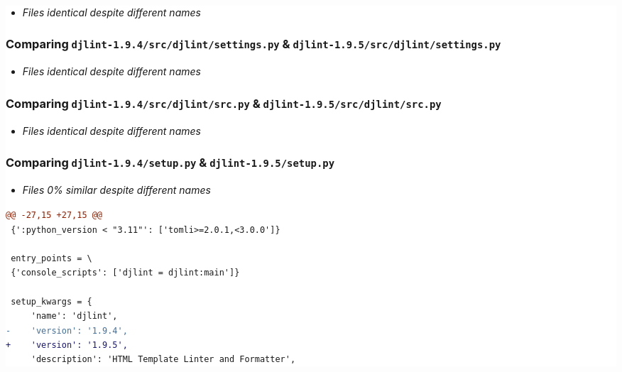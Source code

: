  * *Files identical despite different names*

### Comparing `djlint-1.9.4/src/djlint/settings.py` & `djlint-1.9.5/src/djlint/settings.py`

 * *Files identical despite different names*

### Comparing `djlint-1.9.4/src/djlint/src.py` & `djlint-1.9.5/src/djlint/src.py`

 * *Files identical despite different names*

### Comparing `djlint-1.9.4/setup.py` & `djlint-1.9.5/setup.py`

 * *Files 0% similar despite different names*

```diff
@@ -27,15 +27,15 @@
 {':python_version < "3.11"': ['tomli>=2.0.1,<3.0.0']}
 
 entry_points = \
 {'console_scripts': ['djlint = djlint:main']}
 
 setup_kwargs = {
     'name': 'djlint',
-    'version': '1.9.4',
+    'version': '1.9.5',
     'description': 'HTML Template Linter and Formatter',
```